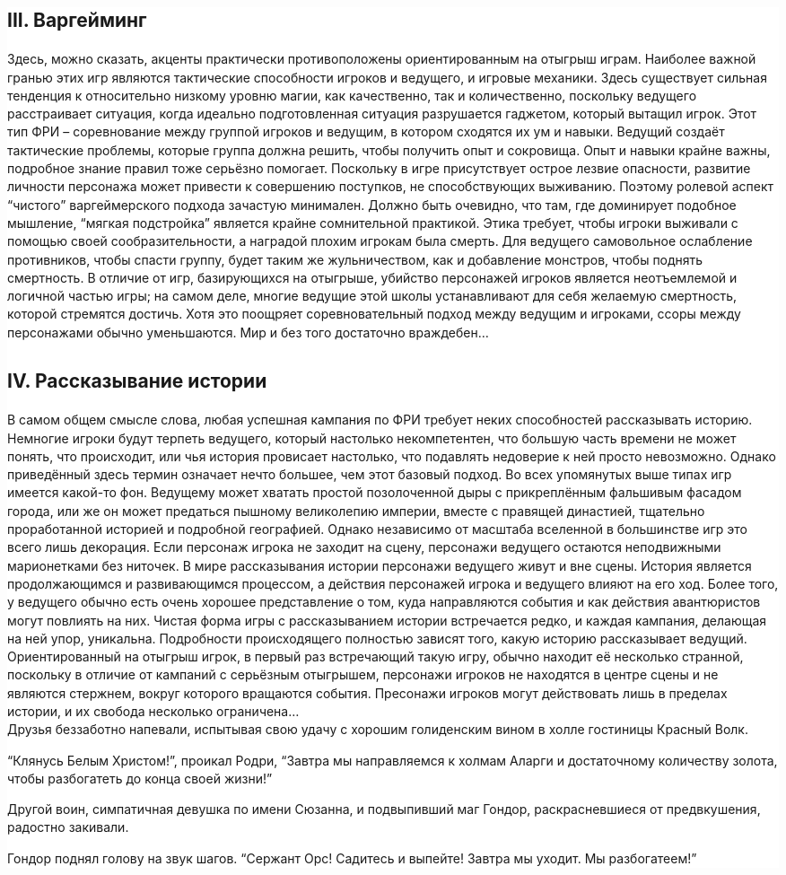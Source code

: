 ## III. Варгейминг

Здесь, можно сказать, акценты практически противоположены ориентированным на отыгрыш играм. Наиболее важной гранью этих игр являются тактические способности игроков и ведущего, и игровые механики. Здесь существует сильная тенденция к относительно низкому уровню магии, как качественно, так и количественно, поскольку ведущего расстраивает ситуация, когда идеально подготовленная ситуация разрушается гаджетом, который вытащил игрок. Этот тип ФРИ – соревнование между группой игроков и ведущим, в котором сходятся их ум и навыки. Ведущий создаёт тактические проблемы, которые группа должна решить, чтобы получить опыт и сокровища. Опыт и навыки крайне важны, подробное знание правил тоже серьёзно помогает. Поскольку в игре присутствует острое лезвие опасности, развитие личности персонажа может привести к совершению поступков, не способствующих выживанию. Поэтому ролевой аспект “чистого” варгеймерского подхода зачастую минимален. Должно быть очевидно, что там, где доминирует подобное мышление, “мягкая подстройка” является крайне сомнительной практикой. Этика требует, чтобы игроки выживали с помощью своей сообразительности, а наградой плохим игрокам была смерть. Для ведущего самовольное ослабление противников, чтобы спасти группу, будет таким же жульничеством, как и добавление монстров, чтобы поднять смертность. В отличие от игр, базирующихся на отыгрыше, убийство персонажей игроков является неотъемлемой и логичной частью игры; на самом деле, многие ведущие этой школы устанавливают для себя желаемую смертность, которой стремятся достичь. Хотя это поощряет соревновательный подход между ведущим и игроками, ссоры между персонажами обычно уменьшаются. Мир и без того достаточно враждебен…

## IV. Рассказывание истории

В самом общем смысле слова, любая успешная кампания по ФРИ требует неких способностей рассказывать историю. Немногие игроки будут терпеть ведущего, который настолько некомпетентен, что большую часть времени не может понять, что происходит, или чья история провисает настолько, что подавлять недоверие к ней просто невозможно. Однако приведённый здесь термин означает нечто большее, чем этот базовый подход. Во всех упомянутых выше типах игр имеется какой-то фон. Ведущему может хватать простой позолоченной дыры с прикреплённым фальшивым фасадом города, или же он может предаться пышному великолепию империи, вместе с правящей династией, тщательно проработанной историей и подробной географией. Однако независимо от масштаба вселенной в большинстве игр это всего лишь декорация. Если персонаж игрока не заходит на сцену, персонажи ведущего остаются неподвижными марионетками без ниточек. В мире рассказывания истории персонажи ведущего живут и вне сцены. История является продолжающимся и развивающимся процессом, а действия персонажей игрока и ведущего влияют на его ход. Более того, у ведущего обычно есть очень хорошее представление о том, куда направляются события и как действия авантюристов могут повлиять на них. Чистая форма игры с рассказыванием истории встречается редко, и каждая кампания, делающая на ней упор, уникальна. Подробности происходящего полностью зависят того, какую историю рассказывает ведущий. Ориентированный на отыгрыш игрок, в первый раз встречающий такую игру, обычно находит её несколько странной, поскольку в отличие от кампаний с серьёзным отыгрышем, персонажи игроков не находятся в центре сцены и не являются стержнем, вокруг которого вращаются события. Пресонажи игроков могут действовать лишь в пределах истории, и их свобода несколько ограничена…  
Друзья беззаботно напевали, испытывая свою удачу с хорошим голиденским вином в холле гостиницы Красный Волк.

“Клянусь Белым Христом!”, проикал Родри, “Завтра мы направляемся к холмам Аларги и достаточному количеству золота, чтобы разбогатеть до конца своей жизни!”

Другой воин, симпатичная девушка по имени Сюзанна, и подвыпивший маг Гондор, раскрасневшиеся от предвкушения, радостно закивали.

Гондор поднял голову на звук шагов. “Сержант Орс! Садитесь и выпейте! Завтра мы уходит. Мы разбогатеем!”
